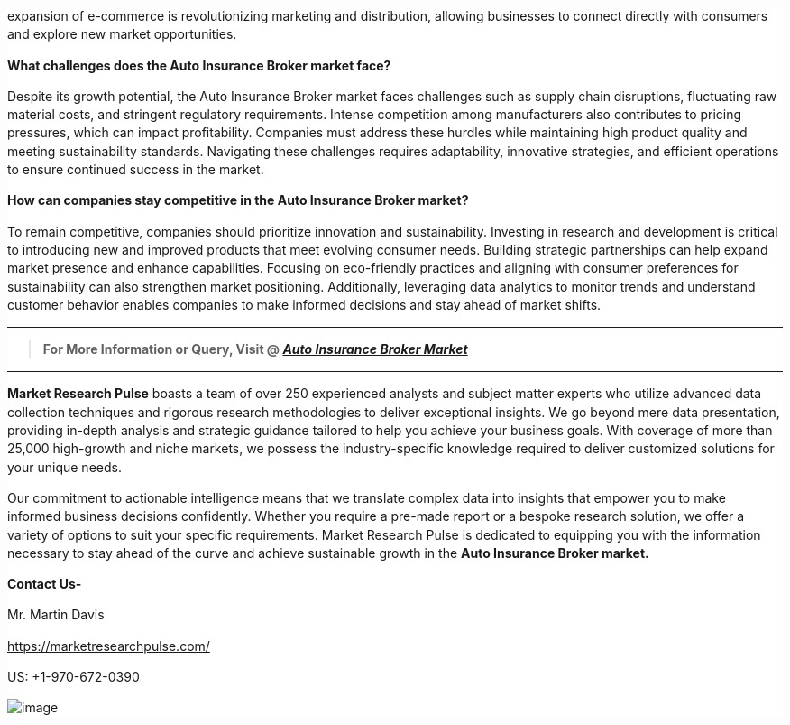 expansion of e-commerce is revolutionizing marketing and distribution, allowing businesses to connect directly with consumers and explore new market opportunities.</p><p><strong>What challenges does the Auto Insurance Broker market face?</strong></p><p>Despite its growth potential, the Auto Insurance Broker market faces challenges such as supply chain disruptions, fluctuating raw material costs, and stringent regulatory requirements. Intense competition among manufacturers also contributes to pricing pressures, which can impact profitability. Companies must address these hurdles while maintaining high product quality and meeting sustainability standards. Navigating these challenges requires adaptability, innovative strategies, and efficient operations to ensure continued success in the market.</p><p><strong>How can companies stay competitive in the Auto Insurance Broker market?</strong></p><p>To remain competitive, companies should prioritize innovation and sustainability. Investing in research and development is critical to introducing new and improved products that meet evolving consumer needs. Building strategic partnerships can help expand market presence and enhance capabilities. Focusing on eco-friendly practices and aligning with consumer preferences for sustainability can also strengthen market positioning. Additionally, leveraging data analytics to monitor trends and understand customer behavior enables companies to make informed decisions and stay ahead of market shifts.</p><hr /><blockquote><p><strong>For More Information or Query, Visit @&nbsp;<em><a href="https://marketresearchpulse.com/report/77615/auto-insurance-broker-market?utm_source=Linkedin&utm_medium=052">Auto Insurance Broker Market</a></em></strong></p></blockquote><hr /><p><strong>Market Research Pulse</strong> boasts a team of over 250 experienced analysts and subject matter experts who utilize advanced data collection techniques and rigorous research methodologies to deliver exceptional insights. We go beyond mere data presentation, providing in-depth analysis and strategic guidance tailored to help you achieve your business goals. With coverage of more than 25,000 high-growth and niche markets, we possess the industry-specific knowledge required to deliver customized solutions for your unique needs.</p><p>Our commitment to actionable intelligence means that we translate complex data into insights that empower you to make informed business decisions confidently. Whether you require a pre-made report or a bespoke research solution, we offer a variety of options to suit your specific requirements. Market Research Pulse is dedicated to equipping you with the information necessary to stay ahead of the curve and achieve sustainable growth in the <strong>Auto Insurance Broker market.</strong></p><p><strong>Contact Us-</strong></p><p>Mr. Martin Davis</p><p>https://marketresearchpulse.com/</p><p>US: +1-970-672-0390</p>
![image](https://github.com/user-attachments/assets/8d0ef69e-6558-4ede-a1c7-0040741e12db)

